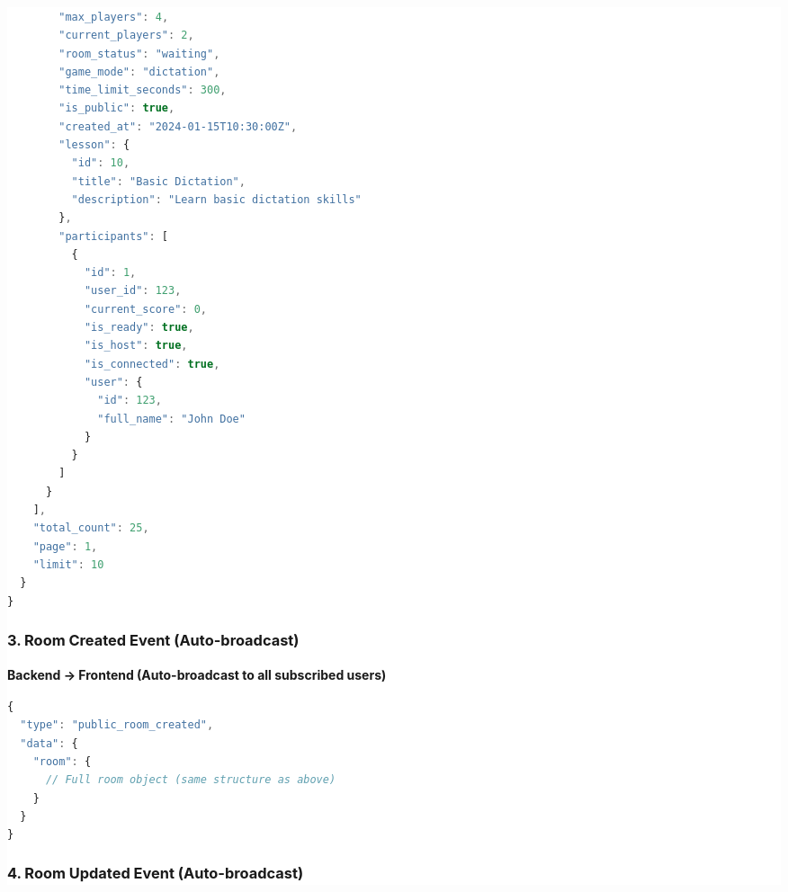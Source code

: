 ```javascript
        "max_players": 4,
        "current_players": 2,
        "room_status": "waiting",
        "game_mode": "dictation",
        "time_limit_seconds": 300,
        "is_public": true,
        "created_at": "2024-01-15T10:30:00Z",
        "lesson": {
          "id": 10,
          "title": "Basic Dictation",
          "description": "Learn basic dictation skills"
        },
        "participants": [
          {
            "id": 1,
            "user_id": 123,
            "current_score": 0,
            "is_ready": true,
            "is_host": true,
            "is_connected": true,
            "user": {
              "id": 123,
              "full_name": "John Doe"
            }
          }
        ]
      }
    ],
    "total_count": 25,
    "page": 1,
    "limit": 10
  }
}
```

### 3. Room Created Event (Auto-broadcast)

**Backend → Frontend (Auto-broadcast to all subscribed users)**
```javascript
{
  "type": "public_room_created",
  "data": {
    "room": {
      // Full room object (same structure as above)
    }
  }
}
```

### 4. Room Updated Event (Auto-broadcast)
